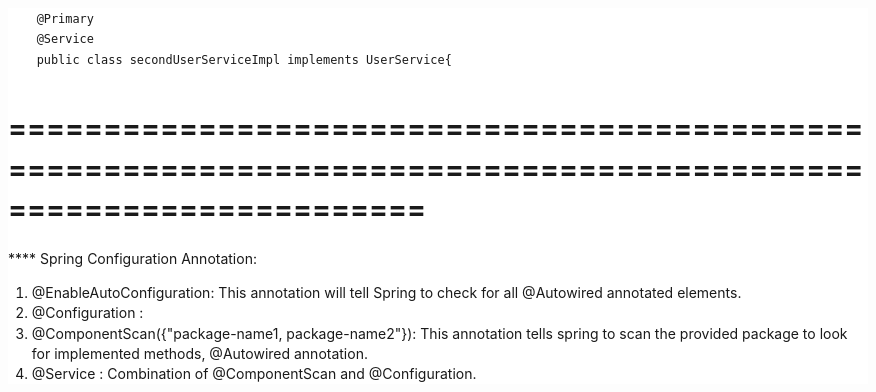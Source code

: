         @Primary
        @Service
        public class secondUserServiceImpl implements UserService{

================================================================================================================
================================================================================================================

**** Spring Configuration Annotation:

1. @EnableAutoConfiguration: This annotation will tell Spring to check for all @Autowired annotated elements.
2. @Configuration :
3. @ComponentScan({"package-name1, package-name2"}): This annotation tells spring to scan the provided package to look
    for implemented methods, @Autowired annotation.
4. @Service : Combination of @ComponentScan and @Configuration.     

